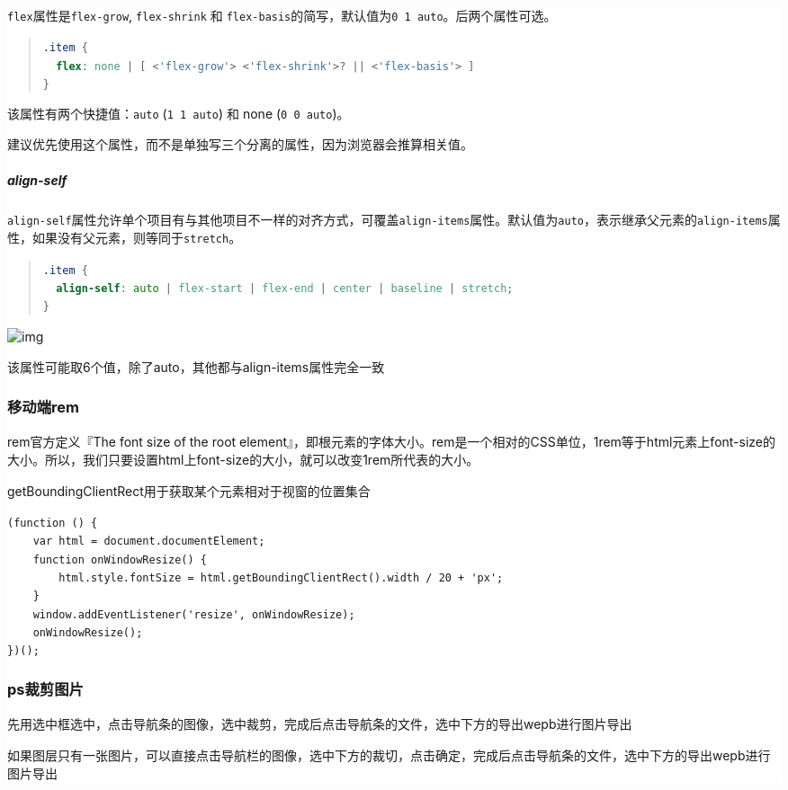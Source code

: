 `flex`属性是`flex-grow`, `flex-shrink` 和 `flex-basis`的简写，默认值为`0 1 auto`。后两个属性可选。

> ```css
> .item {
>   flex: none | [ <'flex-grow'> <'flex-shrink'>? || <'flex-basis'> ]
> }
> ```

该属性有两个快捷值：`auto` (`1 1 auto`) 和 none (`0 0 auto`)。

建议优先使用这个属性，而不是单独写三个分离的属性，因为浏览器会推算相关值。



##### align-self

`align-self`属性允许单个项目有与其他项目不一样的对齐方式，可覆盖`align-items`属性。默认值为`auto`，表示继承父元素的`align-items`属性，如果没有父元素，则等同于`stretch`。

> ```css
> .item {
>   align-self: auto | flex-start | flex-end | center | baseline | stretch;
> }
> ```

![img](http://www.ruanyifeng.com/blogimg/asset/2015/bg2015071016.png)

该属性可能取6个值，除了auto，其他都与align-items属性完全一致



### 移动端rem

rem官方定义『The font size of the root element』，即根元素的字体大小。rem是一个相对的CSS单位，1rem等于html元素上font-size的大小。所以，我们只要设置html上font-size的大小，就可以改变1rem所代表的大小。

getBoundingClientRect用于获取某个元素相对于视窗的位置集合

```
(function () {
    var html = document.documentElement;
    function onWindowResize() {
        html.style.fontSize = html.getBoundingClientRect().width / 20 + 'px';
    }
    window.addEventListener('resize', onWindowResize);
    onWindowResize();
})();
```



### ps裁剪图片

先用选中框选中，点击导航条的图像，选中裁剪，完成后点击导航条的文件，选中下方的导出wepb进行图片导出

如果图层只有一张图片，可以直接点击导航栏的图像，选中下方的裁切，点击确定，完成后点击导航条的文件，选中下方的导出wepb进行图片导出